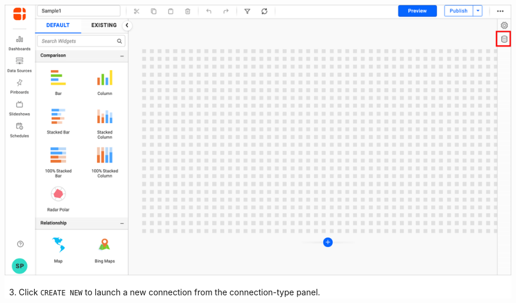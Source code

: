 ![Data Source](/static/assets/embedded/visualizing-data/visualization-widgets/images/databutton.png)

3.	Click `CREATE NEW` to launch a new connection from the connection-type panel.
